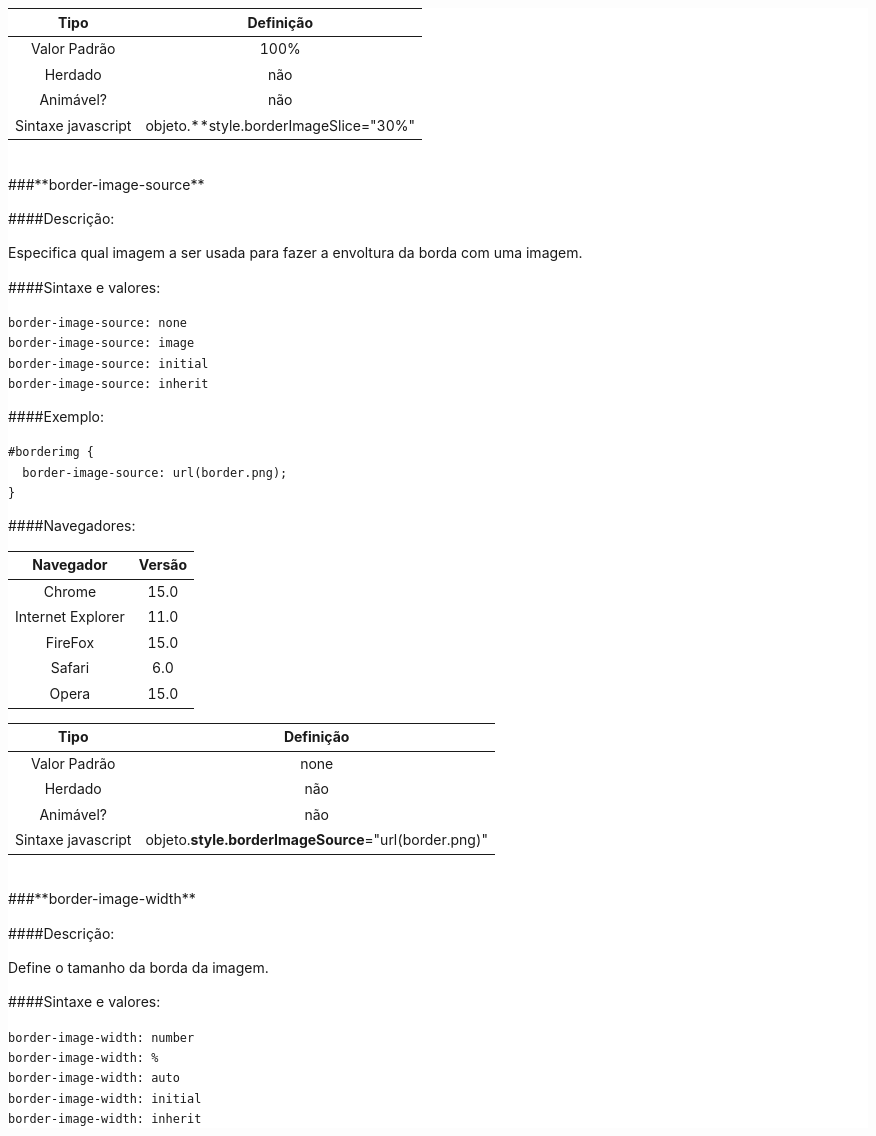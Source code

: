 Tipo | Definição
:--: | :-------:
Valor Padrão | 100%
Herdado | não
Animável? | não
Sintaxe javascript | objeto.**style.borderImageSlice="30%"


<br>
###**border-image-source**

####Descrição:

Especifica qual imagem a ser usada para fazer a envoltura da borda com uma imagem.

####Sintaxe e valores:

```
border-image-source: none
border-image-source: image
border-image-source: initial
border-image-source: inherit
```

####Exemplo:

```
#borderimg {
  border-image-source: url(border.png);
}
```

####Navegadores:

Navegador | Versão
:-------: | :----:
Chrome | 15.0
Internet Explorer | 11.0
FireFox | 15.0
Safari | 6.0
Opera | 15.0

Tipo | Definição
:--: | :-------:
Valor Padrão | none
Herdado | não
Animável? | não
Sintaxe javascript | objeto.**style.borderImageSource**="url(border.png)"

<br>
###**border-image-width**

####Descrição:

Define o tamanho da borda da imagem.

####Sintaxe e valores:

```
border-image-width: number
border-image-width: %
border-image-width: auto
border-image-width: initial
border-image-width: inherit
```
